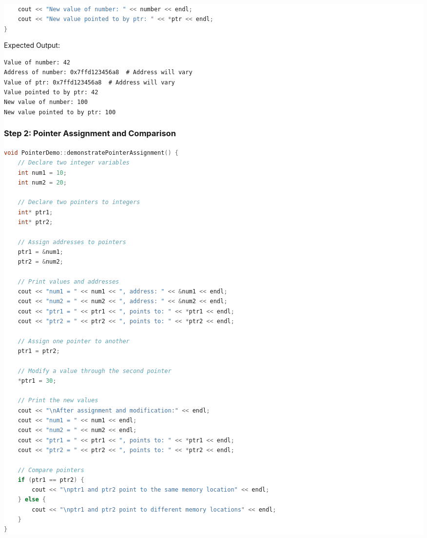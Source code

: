 ```cpp
    cout << "New value of number: " << number << endl;
    cout << "New value pointed to by ptr: " << *ptr << endl;
}
```

Expected Output:
```
Value of number: 42
Address of number: 0x7ffd123456a8  # Address will vary
Value of ptr: 0x7ffd123456a8  # Address will vary
Value pointed to by ptr: 42
New value of number: 100
New value pointed to by ptr: 100
```

### Step 2: Pointer Assignment and Comparison

```cpp
void PointerDemo::demonstratePointerAssignment() {
    // Declare two integer variables
    int num1 = 10;
    int num2 = 20;
    
    // Declare two pointers to integers
    int* ptr1;
    int* ptr2;
    
    // Assign addresses to pointers
    ptr1 = &num1;
    ptr2 = &num2;
    
    // Print values and addresses
    cout << "num1 = " << num1 << ", address: " << &num1 << endl;
    cout << "num2 = " << num2 << ", address: " << &num2 << endl;
    cout << "ptr1 = " << ptr1 << ", points to: " << *ptr1 << endl;
    cout << "ptr2 = " << ptr2 << ", points to: " << *ptr2 << endl;
    
    // Assign one pointer to another
    ptr1 = ptr2;
    
    // Modify a value through the second pointer
    *ptr1 = 30;
    
    // Print the new values
    cout << "\nAfter assignment and modification:" << endl;
    cout << "num1 = " << num1 << endl;
    cout << "num2 = " << num2 << endl;
    cout << "ptr1 = " << ptr1 << ", points to: " << *ptr1 << endl;
    cout << "ptr2 = " << ptr2 << ", points to: " << *ptr2 << endl;
    
    // Compare pointers
    if (ptr1 == ptr2) {
        cout << "\nptr1 and ptr2 point to the same memory location" << endl;
    } else {
        cout << "\nptr1 and ptr2 point to different memory locations" << endl;
    }
}
```
